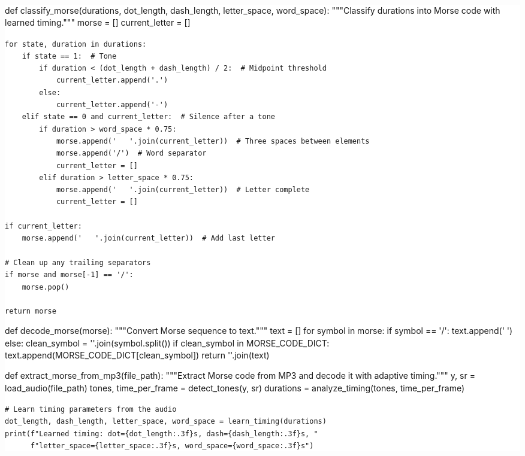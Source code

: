 def classify_morse(durations, dot_length, dash_length, letter_space, word_space):
    """Classify durations into Morse code with learned timing."""
    morse = []
    current_letter = []
    
    for state, duration in durations:
        if state == 1:  # Tone
            if duration < (dot_length + dash_length) / 2:  # Midpoint threshold
                current_letter.append('.')
            else:
                current_letter.append('-')
        elif state == 0 and current_letter:  # Silence after a tone
            if duration > word_space * 0.75:
                morse.append('   '.join(current_letter))  # Three spaces between elements
                morse.append('/')  # Word separator
                current_letter = []
            elif duration > letter_space * 0.75:
                morse.append('   '.join(current_letter))  # Letter complete
                current_letter = []
    
    if current_letter:
        morse.append('   '.join(current_letter))  # Add last letter
    
    # Clean up any trailing separators
    if morse and morse[-1] == '/':
        morse.pop()
    
    return morse

def decode_morse(morse):
    """Convert Morse sequence to text."""
    text = []
    for symbol in morse:
        if symbol == '/':
            text.append(' ')
        else:
            clean_symbol = ''.join(symbol.split())
            if clean_symbol in MORSE_CODE_DICT:
                text.append(MORSE_CODE_DICT[clean_symbol])
    return ''.join(text)

def extract_morse_from_mp3(file_path):
    """Extract Morse code from MP3 and decode it with adaptive timing."""
    y, sr = load_audio(file_path)
    tones, time_per_frame = detect_tones(y, sr)
    durations = analyze_timing(tones, time_per_frame)
    
    # Learn timing parameters from the audio
    dot_length, dash_length, letter_space, word_space = learn_timing(durations)
    print(f"Learned timing: dot={dot_length:.3f}s, dash={dash_length:.3f}s, "
          f"letter_space={letter_space:.3f}s, word_space={word_space:.3f}s")
    